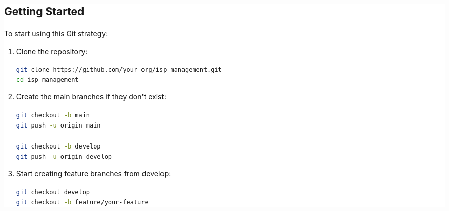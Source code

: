 ## Getting Started

To start using this Git strategy:

1. Clone the repository:
   ```bash
   git clone https://github.com/your-org/isp-management.git
   cd isp-management
   ```

2. Create the main branches if they don't exist:
   ```bash
   git checkout -b main
   git push -u origin main
   
   git checkout -b develop
   git push -u origin develop
   ```

3. Start creating feature branches from develop:
   ```bash
   git checkout develop
   git checkout -b feature/your-feature
   ```
